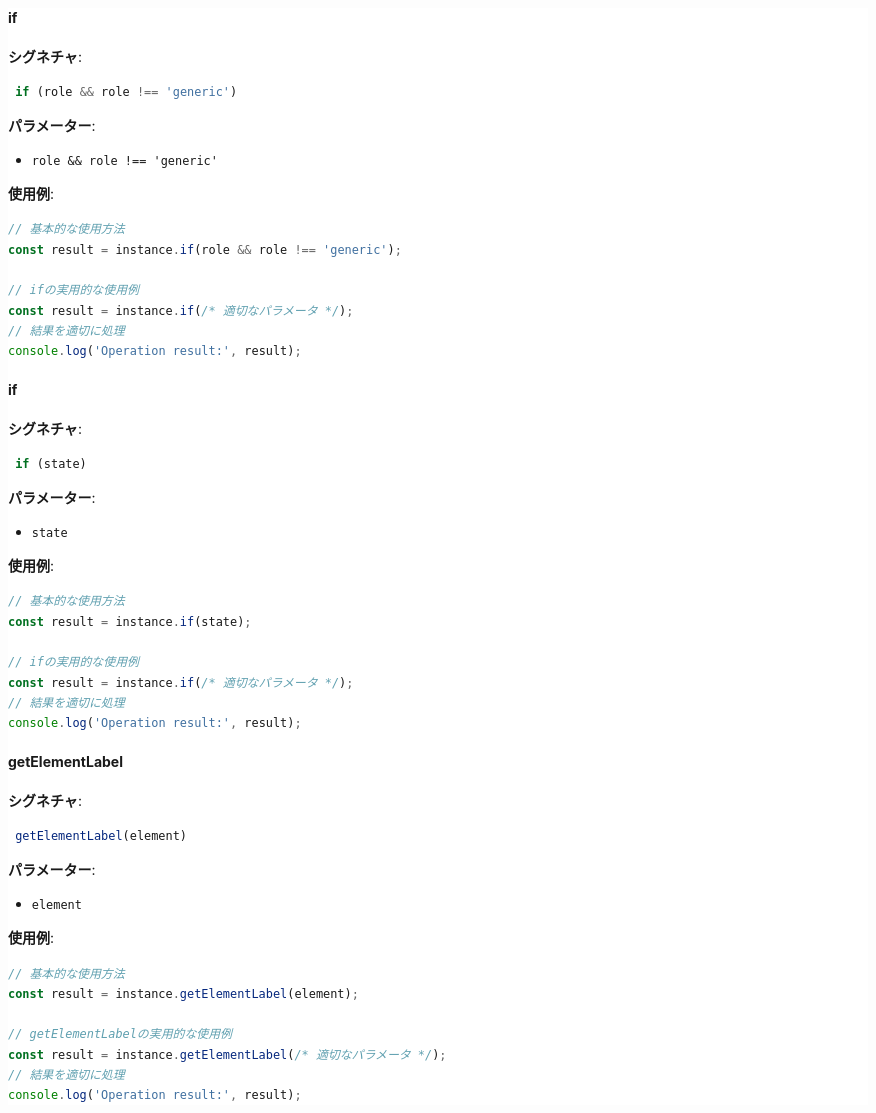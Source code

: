 #### if

**シグネチャ**:
```javascript
 if (role && role !== 'generic')
```

**パラメーター**:
- `role && role !== 'generic'`

**使用例**:
```javascript
// 基本的な使用方法
const result = instance.if(role && role !== 'generic');

// ifの実用的な使用例
const result = instance.if(/* 適切なパラメータ */);
// 結果を適切に処理
console.log('Operation result:', result);
```

#### if

**シグネチャ**:
```javascript
 if (state)
```

**パラメーター**:
- `state`

**使用例**:
```javascript
// 基本的な使用方法
const result = instance.if(state);

// ifの実用的な使用例
const result = instance.if(/* 適切なパラメータ */);
// 結果を適切に処理
console.log('Operation result:', result);
```

#### getElementLabel

**シグネチャ**:
```javascript
 getElementLabel(element)
```

**パラメーター**:
- `element`

**使用例**:
```javascript
// 基本的な使用方法
const result = instance.getElementLabel(element);

// getElementLabelの実用的な使用例
const result = instance.getElementLabel(/* 適切なパラメータ */);
// 結果を適切に処理
console.log('Operation result:', result);
```
